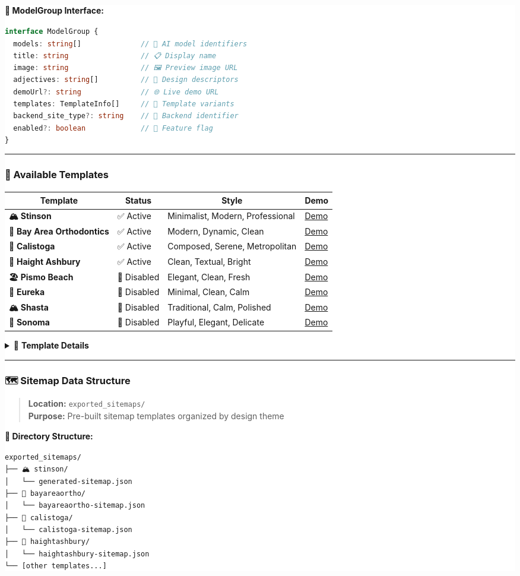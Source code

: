 **🔧 ModelGroup Interface:**
```typescript
interface ModelGroup {
  models: string[]              // 🤖 AI model identifiers
  title: string                 // 📋 Display name
  image: string                 // 🖼️ Preview image URL
  adjectives: string[]          // 🎨 Design descriptors
  demoUrl?: string              // 🌐 Live demo URL
  templates: TemplateInfo[]     // 📄 Template variants
  backend_site_type?: string    // 🔗 Backend identifier
  enabled?: boolean             // 🚦 Feature flag
}
```

---

### 🎨 Available Templates

| Template | Status | Style | Demo |
|----------|--------|-------|------|
| **🏔️ Stinson** | ✅ Active | Minimalist, Modern, Professional | [Demo](https://stinson.roostergrintemplates.com/) |
| **🌉 Bay Area Orthodontics** | ✅ Active | Modern, Dynamic, Clean | [Demo](https://bayareaortho.roostergrintemplates.com/) |
| **🍷 Calistoga** | ✅ Active | Composed, Serene, Metropolitan | [Demo](https://calistoga.roostergrintemplates.com/) |
| **🌸 Haight Ashbury** | ✅ Active | Clean, Textual, Bright | [Demo](https://haightashbury.roostergrintemplates.com/) |
| **🏖️ Pismo Beach** | 🔴 Disabled | Elegant, Clean, Fresh | [Demo](https://pismo.roostergrintemplates.com/) |
| **🌲 Eureka** | 🔴 Disabled | Minimal, Clean, Calm | [Demo](https://eureka.roostergrintemplates.com/) |
| **🏔️ Shasta** | 🔴 Disabled | Traditional, Calm, Polished | [Demo](https://shasta.roostergrintemplates.com/) |
| **🍇 Sonoma** | 🔴 Disabled | Playful, Elegant, Delicate | [Demo](https://sonoma.roostergrintemplates.com/) |

<details><summary>🎨 <strong>Template Details</strong></summary></details>

---

### 🗺️ Sitemap Data Structure
> **Location:** `exported_sitemaps/`  
> **Purpose:** Pre-built sitemap templates organized by design theme

**📁 Directory Structure:**
```
exported_sitemaps/
├── 🏔️ stinson/
│   └── generated-sitemap.json
├── 🌉 bayareaortho/
│   └── bayareaortho-sitemap.json  
├── 🍷 calistoga/
│   └── calistoga-sitemap.json
├── 🌸 haightashbury/
│   └── haightashbury-sitemap.json
└── [other templates...]
```
